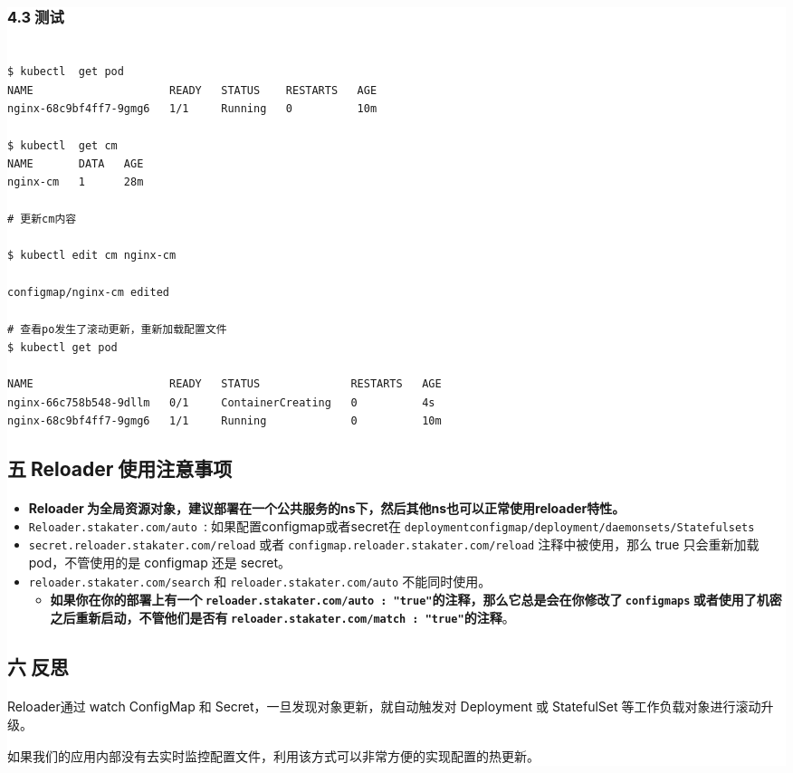 
### 4.3 测试

```

$ kubectl  get pod
NAME                     READY   STATUS    RESTARTS   AGE
nginx-68c9bf4ff7-9gmg6   1/1     Running   0          10m

$ kubectl  get cm
NAME       DATA   AGE
nginx-cm   1      28m

# 更新cm内容

$ kubectl edit cm nginx-cm 

configmap/nginx-cm edited

# 查看po发生了滚动更新，重新加载配置文件
$ kubectl get pod

NAME                     READY   STATUS              RESTARTS   AGE
nginx-66c758b548-9dllm   0/1     ContainerCreating   0          4s
nginx-68c9bf4ff7-9gmg6   1/1     Running             0          10m
```


## 五 Reloader 使用注意事项

* **Reloader 为全局资源对象，建议部署在一个公共服务的ns下，然后其他ns也可以正常使用reloader特性。**
* `Reloader.stakater.com/auto `: 如果配置configmap或者secret在 `deploymentconfigmap/deployment/daemonsets/Statefulsets`
* `secret.reloader.stakater.com/reload` 或者 `configmap.reloader.stakater.com/reload` 注释中被使用，那么 true 只会重新加载 pod，不管使用的是 configmap 还是 secret。
* `reloader.stakater.com/search` 和 `reloader.stakater.com/auto` 不能同时使用。
	* **如果你在你的部署上有一个 `reloader.stakater.com/auto : "true"`的注释，那么它总是会在你修改了 `configmaps` 或者使用了机密之后重新启动，不管他们是否有 `reloader.stakater.com/match : "true"`的注释**。


## 六 反思

Reloader通过 watch ConfigMap 和 Secret，一旦发现对象更新，就自动触发对 Deployment 或 StatefulSet 等工作负载对象进行滚动升级。

如果我们的应用内部没有去实时监控配置文件，利用该方式可以非常方便的实现配置的热更新。







